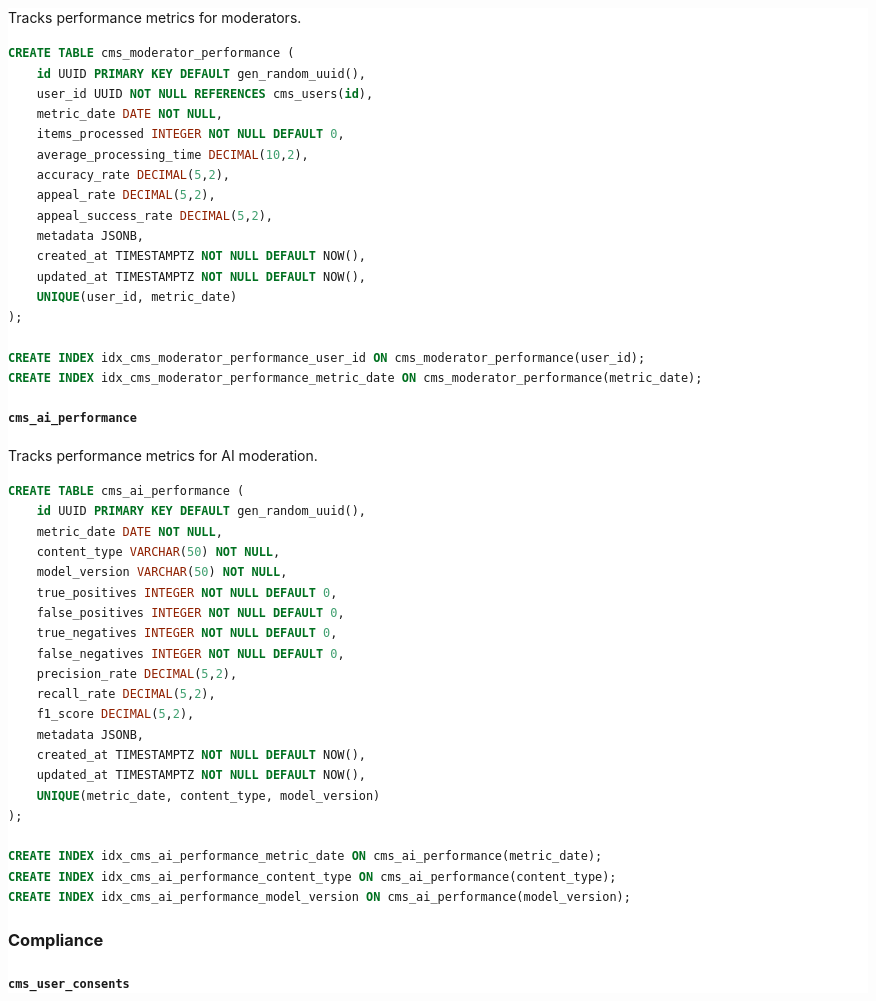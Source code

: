 Tracks performance metrics for moderators.

```sql
CREATE TABLE cms_moderator_performance (
    id UUID PRIMARY KEY DEFAULT gen_random_uuid(),
    user_id UUID NOT NULL REFERENCES cms_users(id),
    metric_date DATE NOT NULL,
    items_processed INTEGER NOT NULL DEFAULT 0,
    average_processing_time DECIMAL(10,2),
    accuracy_rate DECIMAL(5,2),
    appeal_rate DECIMAL(5,2),
    appeal_success_rate DECIMAL(5,2),
    metadata JSONB,
    created_at TIMESTAMPTZ NOT NULL DEFAULT NOW(),
    updated_at TIMESTAMPTZ NOT NULL DEFAULT NOW(),
    UNIQUE(user_id, metric_date)
);

CREATE INDEX idx_cms_moderator_performance_user_id ON cms_moderator_performance(user_id);
CREATE INDEX idx_cms_moderator_performance_metric_date ON cms_moderator_performance(metric_date);
```

#### `cms_ai_performance`

Tracks performance metrics for AI moderation.

```sql
CREATE TABLE cms_ai_performance (
    id UUID PRIMARY KEY DEFAULT gen_random_uuid(),
    metric_date DATE NOT NULL,
    content_type VARCHAR(50) NOT NULL,
    model_version VARCHAR(50) NOT NULL,
    true_positives INTEGER NOT NULL DEFAULT 0,
    false_positives INTEGER NOT NULL DEFAULT 0,
    true_negatives INTEGER NOT NULL DEFAULT 0,
    false_negatives INTEGER NOT NULL DEFAULT 0,
    precision_rate DECIMAL(5,2),
    recall_rate DECIMAL(5,2),
    f1_score DECIMAL(5,2),
    metadata JSONB,
    created_at TIMESTAMPTZ NOT NULL DEFAULT NOW(),
    updated_at TIMESTAMPTZ NOT NULL DEFAULT NOW(),
    UNIQUE(metric_date, content_type, model_version)
);

CREATE INDEX idx_cms_ai_performance_metric_date ON cms_ai_performance(metric_date);
CREATE INDEX idx_cms_ai_performance_content_type ON cms_ai_performance(content_type);
CREATE INDEX idx_cms_ai_performance_model_version ON cms_ai_performance(model_version);
```

### Compliance

#### `cms_user_consents`
